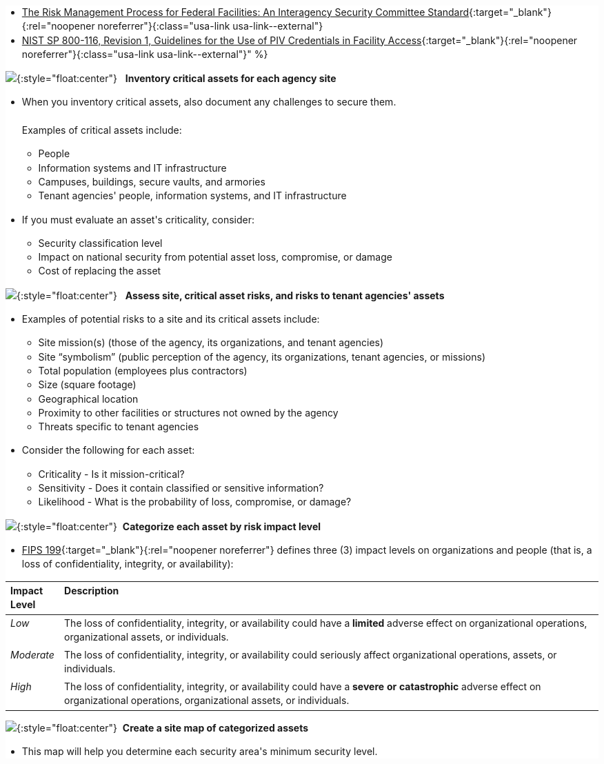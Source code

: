 - [The Risk Management Process for Federal Facilities: An Interagency Security Committee Standard](https://www.cisa.gov/sites/default/files/2024-07/The_Risk_Management_Process_2024_Edition.pdf){:target=\"_blank\"}{:rel=\"noopener noreferrer\"}{:class=\"usa-link usa-link--external\"} 
- [NIST SP 800-116, Revision 1, Guidelines for the Use of PIV Credentials in Facility Access](https://nvlpubs.nist.gov/nistpubs/SpecialPublications/NIST.SP.800-116r1.pdf){:target=\"_blank\"}{:rel=\"noopener noreferrer\"}{:class=\"usa-link usa-link--external\"}" %}


![]({{site.baseurl}}/assets/img/check-box.png){:style="float:center"} &nbsp; **Inventory critical assets for each agency site**
- When you inventory critical assets, also document any challenges to secure them.  <br><br>Examples of critical assets include:
    - People
    - Information systems and IT infrastructure
    - Campuses, buildings, secure vaults, and armories
    - Tenant agencies' people, information systems, and IT infrastructure
  
- If you must evaluate an asset's criticality, consider:
    - Security classification level
    - Impact on national security from potential asset loss, compromise, or damage
    - Cost of replacing the asset
    
![]({{site.baseurl}}/assets/img/check-box.png){:style="float:center"} &nbsp; **Assess site, critical asset risks, and risks to tenant agencies' assets**
- Examples of potential risks to a site and its critical assets include: 
    - Site mission(s) (those of the agency, its organizations, and tenant agencies)
    - Site “symbolism” (public perception of the agency, its organizations, tenant agencies, or missions)
    - Total population (employees plus contractors)
    - Size (square footage) 
    - Geographical location
    - Proximity to other facilities or structures not owned by the agency
    - Threats specific to tenant agencies 
        
 - Consider the following for each asset: 
    - Criticality - Is it mission-critical?
    - Sensitivity - Does it contain classified or sensitive information?
    - Likelihood - What is the probability of loss, compromise, or damage?
    
![]({{site.baseurl}}/assets/img/check-box.png){:style="float:center"} &nbsp;**Categorize each asset by risk impact level**
- [FIPS 199](https://nvlpubs.nist.gov/nistpubs/FIPS/NIST.FIPS.199.pdf){:target="_blank"}{:rel="noopener noreferrer"} defines three (3) impact levels on organizations and people (that is, a loss of confidentiality, integrity, or availability): 
   
|Impact Level | Description |
|:---------|:------------|
| *Low*| The loss of confidentiality, integrity, or availability could have a **limited** adverse effect on organizational operations, organizational assets, or individuals.|
| *Moderate* | The loss of confidentiality, integrity, or availability could seriously affect organizational operations, assets, or individuals.| 
|*High* | The loss of confidentiality, integrity, or availability could have a **severe or catastrophic** adverse effect on organizational operations, organizational assets, or individuals. |

![]({{site.baseurl}}/assets/img/check-box.png){:style="float:center"} &nbsp;**Create a site map of categorized assets**
- This map will help you determine each security area's minimum security level.

